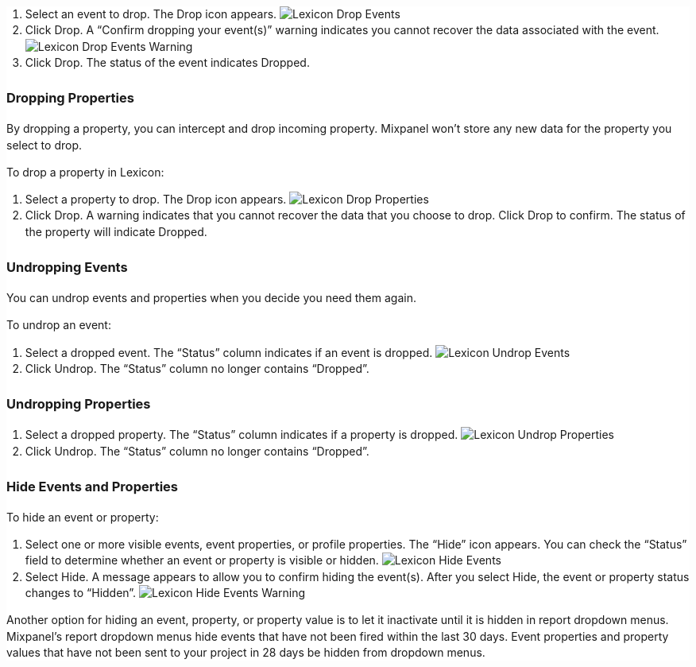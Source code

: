 1. Select an event to drop. The Drop icon appears.
![Lexicon Drop Events](https://raw.githubusercontent.com/ranic/mixpanel-docs/main/media/Admin/Data%20Governance/Lexicon/lexicon-drop-events.png)
2. Click Drop. A “Confirm dropping your event(s)” warning indicates you cannot recover the data associated with the event.
![Lexicon Drop Events Warning](https://raw.githubusercontent.com/ranic/mixpanel-docs/main/media/Admin/Data%20Governance/Lexicon/lexicon-drop-events-warning.png)
3. Click Drop. The status of the event indicates Dropped.

### Dropping Properties

By dropping a property, you can intercept and drop incoming property. Mixpanel won’t store any new data for the property you select to drop. 

To drop a property in Lexicon:

1. Select a property to drop. The Drop icon appears.
![Lexicon Drop Properties](https://raw.githubusercontent.com/ranic/mixpanel-docs/main/media/Admin/Data%20Governance/Lexicon/lexicon-drop-properties.png)
2. Click Drop. A warning indicates that you cannot recover the data that you choose to drop. Click Drop to confirm. The status of the property will indicate Dropped.

### Undropping Events

You can undrop events and properties when you decide you need them again.

To undrop an event:

1. Select a dropped event. The “Status” column indicates if an event is dropped.
![Lexicon Undrop Events](https://raw.githubusercontent.com/ranic/mixpanel-docs/main/media/Admin/Data%20Governance/Lexicon/lexicon-undrop-events.png)
2. Click Undrop. The “Status” column no longer contains “Dropped”.

### Undropping Properties

1. Select a dropped property. The “Status” column indicates if a property is dropped.
![Lexicon Undrop Properties](https://raw.githubusercontent.com/ranic/mixpanel-docs/main/media/Admin/Data%20Governance/Lexicon/lexicon-undrop-properties.png)
2. Click Undrop. The “Status” column no longer contains “Dropped”.

### Hide Events and Properties

To hide an event or property:

1. Select one or more visible events, event properties, or profile properties. The “Hide” icon appears. You can check the “Status” field to determine whether an event or property is visible or hidden.
![Lexicon Hide Events](https://raw.githubusercontent.com/ranic/mixpanel-docs/main/media/Admin/Data%20Governance/Lexicon/hide-events.png)
2. Select Hide. A message appears to allow you to confirm hiding the event(s). After you select Hide, the event or property status changes to “Hidden”.
![Lexicon Hide Events Warning](https://raw.githubusercontent.com/ranic/mixpanel-docs/main/media/Admin/Data%20Governance/Lexicon/lexicon-hide-events2.png)

Another option for hiding an event, property, or property value is to let it inactivate until it is hidden in report dropdown menus. Mixpanel’s report dropdown menus hide events that have not been fired within the last 30 days. Event properties and property values that have not been sent to your project in 28 days be hidden from dropdown menus.
